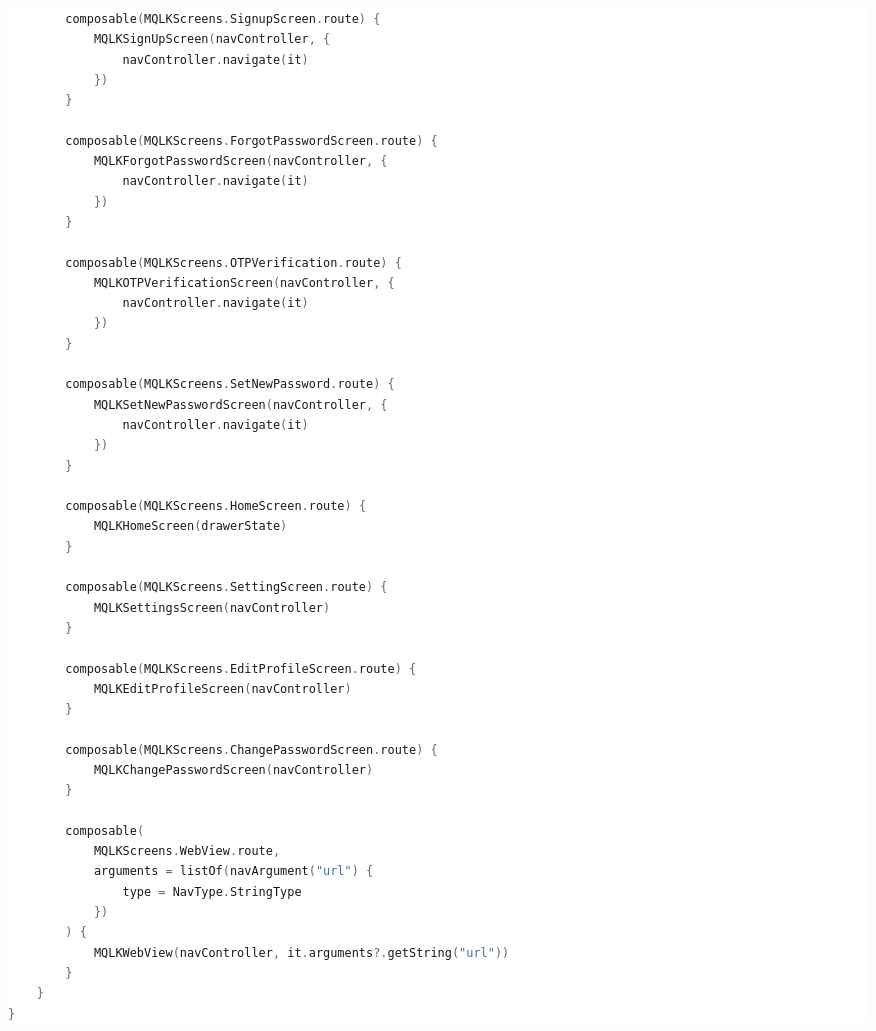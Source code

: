 ```kotlin
        composable(MQLKScreens.SignupScreen.route) {
            MQLKSignUpScreen(navController, {
                navController.navigate(it)
            })
        }

        composable(MQLKScreens.ForgotPasswordScreen.route) {
            MQLKForgotPasswordScreen(navController, {
                navController.navigate(it)
            })
        }

        composable(MQLKScreens.OTPVerification.route) {
            MQLKOTPVerificationScreen(navController, {
                navController.navigate(it)
            })
        }

        composable(MQLKScreens.SetNewPassword.route) {
            MQLKSetNewPasswordScreen(navController, {
                navController.navigate(it)
            })
        }

        composable(MQLKScreens.HomeScreen.route) {
            MQLKHomeScreen(drawerState)
        }

        composable(MQLKScreens.SettingScreen.route) {
            MQLKSettingsScreen(navController)
        }

        composable(MQLKScreens.EditProfileScreen.route) {
            MQLKEditProfileScreen(navController)
        }

        composable(MQLKScreens.ChangePasswordScreen.route) {
            MQLKChangePasswordScreen(navController)
        }

        composable(
            MQLKScreens.WebView.route,
            arguments = listOf(navArgument("url") {
                type = NavType.StringType
            })
        ) {
            MQLKWebView(navController, it.arguments?.getString("url"))
        }
    }
}
```
